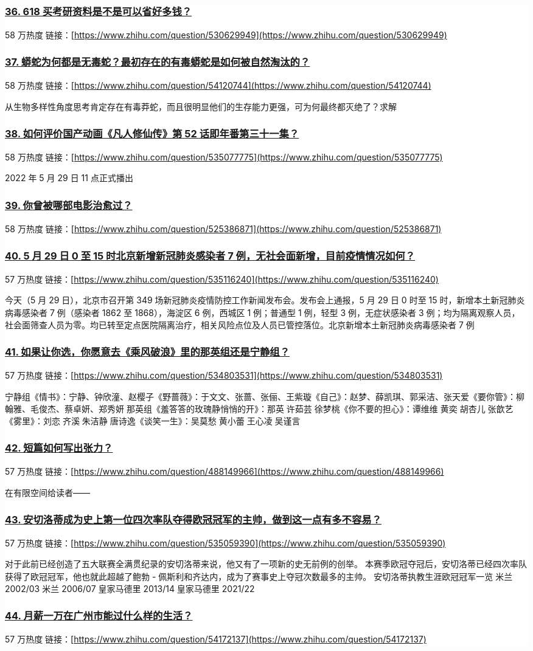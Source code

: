 ### [36. 618 买考研资料是不是可以省好多钱？](https://www.zhihu.com/question/530629949)
58 万热度 链接：[https://www.zhihu.com/question/530629949](https://www.zhihu.com/question/530629949)



### [37. 蟒蛇为何都是无毒蛇？最初存在的有毒蟒蛇是如何被自然淘汰的？](https://www.zhihu.com/question/54120744)
58 万热度 链接：[https://www.zhihu.com/question/54120744](https://www.zhihu.com/question/54120744)

从生物多样性角度思考肯定存在有毒莽蛇，而且很明显他们的生存能力更强，可为何最终都灭绝了？求解

### [38. 如何评价国产动画《凡人修仙传》第 52 话即年番第三十一集？](https://www.zhihu.com/question/535077775)
58 万热度 链接：[https://www.zhihu.com/question/535077775](https://www.zhihu.com/question/535077775)

2022 年 5 月 29 日 11 点正式播出

### [39. 你曾被哪部电影治愈过？](https://www.zhihu.com/question/525386871)
58 万热度 链接：[https://www.zhihu.com/question/525386871](https://www.zhihu.com/question/525386871)



### [40. 5 月 29 日 0 至 15 时北京新增新冠肺炎感染者 7 例，无社会面新增，目前疫情情况如何？](https://www.zhihu.com/question/535116240)
57 万热度 链接：[https://www.zhihu.com/question/535116240](https://www.zhihu.com/question/535116240)

今天（5 月 29 日），北京市召开第 349 场新冠肺炎疫情防控工作新闻发布会。发布会上通报，5 月 29 日 0 时至 15 时，新增本土新冠肺炎病毒感染者 7 例（感染者 1862 至 1868），海淀区 6 例，西城区 1 例；普通型 1 例，轻型 3 例，无症状感染者 3 例；均为隔离观察人员，社会面筛查人员为零。均已转至定点医院隔离治疗，相关风险点位及人员已管控落位。北京新增本土新冠肺炎病毒感染者 7 例

### [41. 如果让你选，你愿意去《乘风破浪》里的那英组还是宁静组？](https://www.zhihu.com/question/534803531)
57 万热度 链接：[https://www.zhihu.com/question/534803531](https://www.zhihu.com/question/534803531)

宁静组《情书》：宁静、钟欣潼、赵樱子《野蔷薇》：于文文、张蔷、张俪、王紫璇《自己》：赵梦、薛凯琪、郭采洁、张天爱《要你管》：柳翰雅、毛俊杰、蔡卓妍、郑秀妍 那英组《羞答答的玫瑰静悄悄的开》：那英 许茹芸 徐梦桃《你不要的担心》：谭维维 黄奕 胡杏儿 张歆艺《雾里》：刘恋 齐溪 朱洁静 唐诗逸《谈笑一生》：吴莫愁 黄小蕾 王心凌 吴谨言

### [42. 短篇如何写出张力？](https://www.zhihu.com/question/488149966)
57 万热度 链接：[https://www.zhihu.com/question/488149966](https://www.zhihu.com/question/488149966)

在有限空间给读者——

### [43. 安切洛蒂成为史上第一位四次率队夺得欧冠冠军的主帅，做到这一点有多不容易？](https://www.zhihu.com/question/535059390)
57 万热度 链接：[https://www.zhihu.com/question/535059390](https://www.zhihu.com/question/535059390)

对于此前已经创造了五大联赛全满贯纪录的安切洛蒂来说，他又有了一项新的史无前例的创举。 本赛季欧冠夺冠后，安切洛蒂已经四次率队获得了欧冠冠军，他也就此超越了鲍勃 - 佩斯利和齐达内，成为了赛事史上夺冠次数最多的主帅。 安切洛蒂执教生涯欧冠冠军一览 米兰 2002/03 米兰 2006/07 皇家马德里 2013/14 皇家马德里 2021/22

### [44. 月薪一万在广州市能过什么样的生活？](https://www.zhihu.com/question/54172137)
57 万热度 链接：[https://www.zhihu.com/question/54172137](https://www.zhihu.com/question/54172137)
